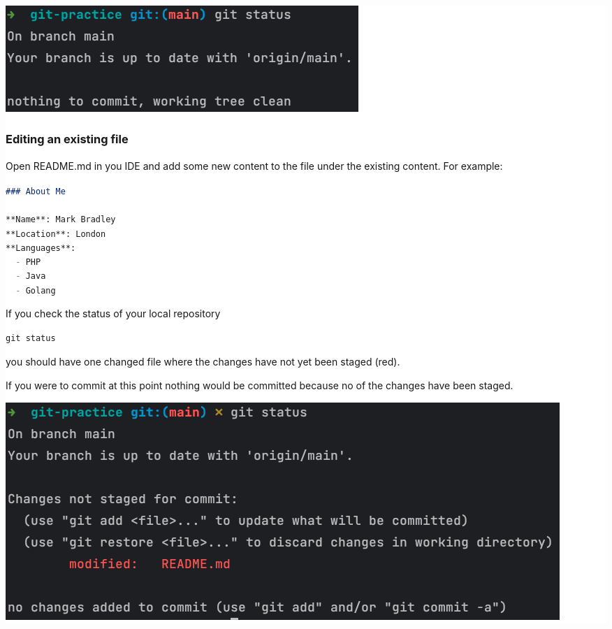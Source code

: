 ![](resources/status_1.png)

### Editing an existing file

Open README.md in you IDE and add some new content to the file under the existing content. For example:

```markdown
### About Me

**Name**: Mark Bradley
**Location**: London
**Languages**:
  - PHP
  - Java
  - Golang
```

If you check the status of your local repository

```shell
git status
```

you should have one changed file where the changes have not yet been staged (red).

If you were to commit at this point nothing would be committed because no of the changes have been staged.

![](resources/status_2.png)
